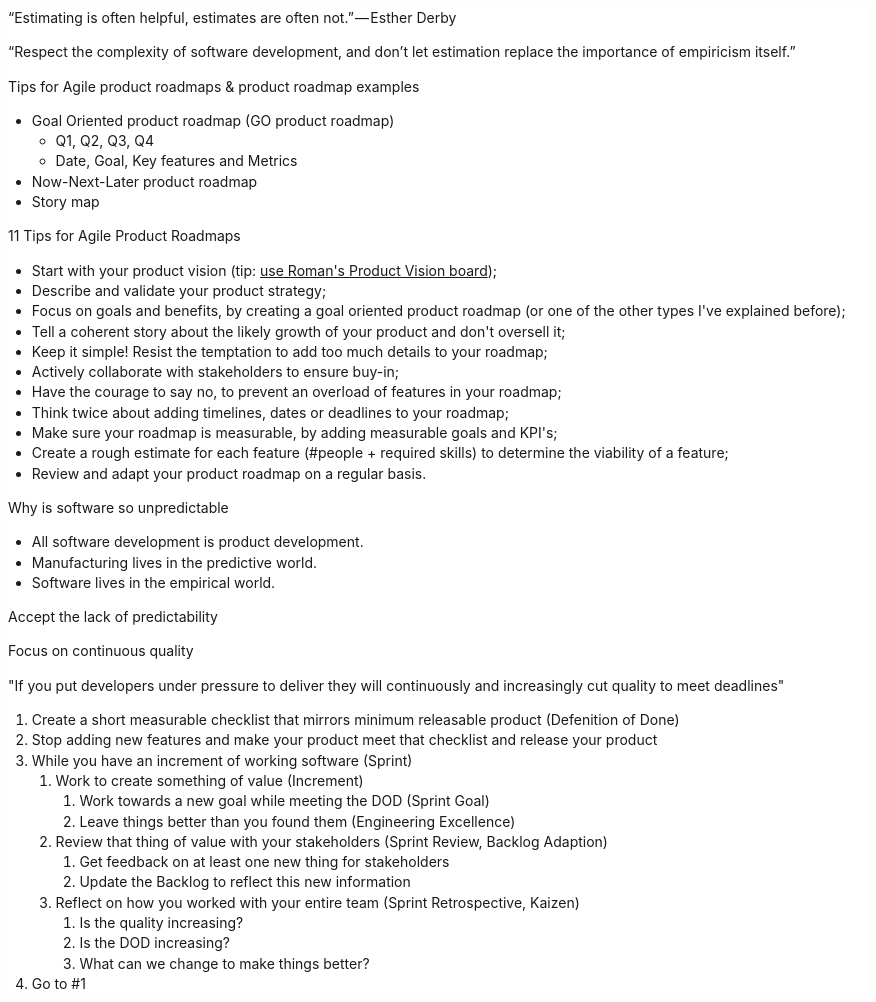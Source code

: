 “Estimating is often helpful, estimates are often not.” — Esther Derby

“Respect the complexity of software development, and don’t let estimation replace the importance of empiricism itself.”

Tips for Agile product roadmaps & product roadmap examples
* Goal Oriented product roadmap (GO product roadmap)
  * Q1, Q2, Q3, Q4
  * Date, Goal, Key features and Metrics
* Now-Next-Later product roadmap
* Story map

11 Tips for Agile Product Roadmaps
* Start with your product vision (tip: [use Roman's Product Vision board](https://www.romanpichler.com/tools/product-vision-board/));
* Describe and validate your product strategy;
* Focus on goals and benefits, by creating a goal oriented product roadmap (or one of the other types I've explained before);
* Tell a coherent story about the likely growth of your product and don't oversell it;
* Keep it simple! Resist the temptation to add too much details to your roadmap;
* Actively collaborate with stakeholders to ensure buy-in;
* Have the courage to say no, to prevent an overload of features in your roadmap;
* Think twice about adding timelines, dates or deadlines to your roadmap;
* Make sure your roadmap is measurable, by adding measurable goals and KPI's;
* Create a rough estimate for each feature (#people + required skills) to determine the viability of a feature;
* Review and adapt your product roadmap on a regular basis.

Why is software so unpredictable
* All software development is product development. 
* Manufacturing lives in the predictive world.
* Software lives in the empirical world.

Accept the lack of predictability

Focus on continuous quality

"If you put developers under pressure to deliver they will continuously and increasingly cut quality to meet deadlines"

1. Create a short measurable checklist that mirrors minimum releasable product (Defenition of Done)
2. Stop adding new features and make your product meet that checklist and release your product
3. While you have an increment of working software (Sprint)
   1. Work to create something of value (Increment)
      1. Work towards a new goal while meeting the DOD (Sprint Goal)
      2. Leave things better than you found them (Engineering Excellence)
   2. Review that thing of value with your stakeholders (Sprint Review, Backlog Adaption)
      1. Get feedback on at least one new thing for stakeholders
      2. Update the Backlog to reflect this new information
   3. Reflect on how you worked with your entire team (Sprint Retrospective, Kaizen)
      1. Is the quality increasing? 
      2. Is the DOD increasing?
      3. What can we change to make things better?
4. Go to #1
